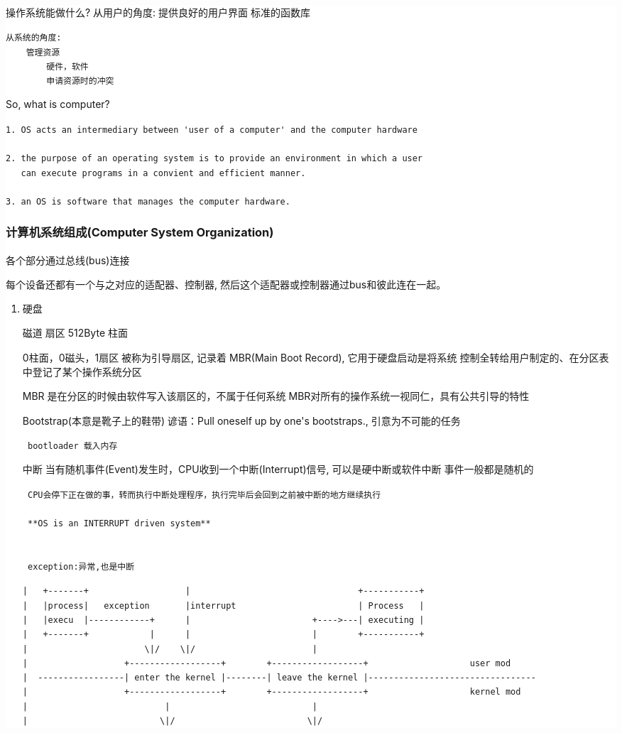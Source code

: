 
操作系统能做什么?
    从用户的角度:
        提供良好的用户界面
        标准的函数库

    从系统的角度:
        管理资源
            硬件，软件
            申请资源时的冲突

So, what is computer?

    1. OS acts an intermediary between 'user of a computer' and the computer hardware

    2. the purpose of an operating system is to provide an environment in which a user
       can execute programs in a convient and efficient manner.

    3. an OS is software that manages the computer hardware. 

### 计算机系统组成(Computer System Organization)

各个部分通过总线(bus)连接

每个设备还都有一个与之对应的适配器、控制器, 然后这个适配器或控制器通过bus和彼此连在一起。


1. 硬盘

    磁道
    扇区 512Byte
    柱面

    0柱面，0磁头，1扇区  被称为引导扇区, 记录着 MBR(Main Boot Record), 它用于硬盘启动是将系统
    控制全转给用户制定的、在分区表中登记了某个操作系统分区

    MBR 是在分区的时候由软件写入该扇区的，不属于任何系统
    MBR对所有的操作系统一视同仁，具有公共引导的特性


    Bootstrap(本意是靴子上的鞋带)
        谚语：Pull oneself up by one's bootstraps., 引意为不可能的任务

        bootloader 载入内存

    中断
        当有随机事件(Event)发生时，CPU收到一个中断(Interrupt)信号, 可以是硬中断或软件中断
            事件一般都是随机的

        CPU会停下正在做的事，转而执行中断处理程序，执行完毕后会回到之前被中断的地方继续执行

        **OS is an INTERRUPT driven system**


        exception:异常,也是中断

    ```
    |   +-------+                   |                                 +-----------+
    |   |process|   exception       |interrupt                        | Process   |
    |   |execu  |------------+      |                        +---->---| executing |
    |   +-------+            |      |                        |        +-----------+
    |                       \|/    \|/                       |
    |                   +------------------+        +------------------+                    user mod
    |  -----------------| enter the kernel |--------| leave the kernel |---------------------------------
    |                   +------------------+        +------------------+                    kernel mod
    |                           |                            |
    |                          \|/                          \|/